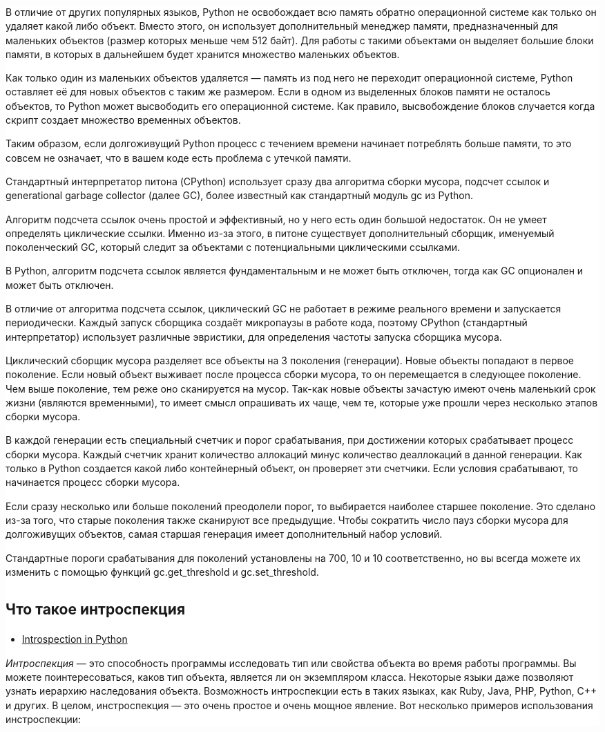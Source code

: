 В отличие от других популярных языков, Python не освобождает всю память обратно операционной системе как только он удаляет какой либо объект. Вместо этого, он использует дополнительный менеджер памяти, предназначенный для маленьких объектов (размер которых меньше чем 512 байт). Для работы с такими объектами он выделяет большие блоки памяти, в которых в дальнейшем будет хранится множество маленьких объектов.

Как только один из маленьких объектов удаляется — память из под него не переходит операционной системе, Python оставляет её для новых объектов с таким же размером. Если в одном из выделенных блоков памяти не осталось объектов, то Python может высвободить его операционной системе. Как правило, высвобождение блоков случается когда скрипт создает множество временных объектов.

Таким образом, если долгоживущий Python процесс с течением времени начинает потреблять больше памяти, то это совсем не означает, что в вашем коде есть проблема с утечкой памяти.

Стандартный интерпретатор питона (CPython) использует сразу два алгоритма сборки мусора, подсчет ссылок и generational garbage collector (далее GC), более известный как стандартный модуль gc из Python.

Алгоритм подсчета ссылок очень простой и эффективный, но у него есть один большой недостаток. Он не умеет определять циклические ссылки. Именно из-за этого, в питоне существует дополнительный сборщик, именуемый поколенческий GC, который следит за объектами с потенциальными циклическими ссылками.

В Python, алгоритм подсчета ссылок является фундаментальным и не может быть отключен, тогда как GC опционален и может быть отключен.

В отличие от алгоритма подсчета ссылок, циклический GC не работает в режиме реального времени и запускается периодически. Каждый запуск сборщика создаёт микропаузы в работе кода, поэтому CPython (стандартный интерпретатор) использует различные эвристики, для определения частоты запуска сборщика мусора.

Циклический сборщик мусора разделяет все объекты на 3 поколения (генерации). Новые объекты попадают в первое поколение. Если новый объект выживает после процесса сборки мусора, то он перемещается в следующее поколение. Чем выше поколение, тем реже оно сканируется на мусор. Так-как новые объекты зачастую имеют очень маленький срок жизни (являются временными), то имеет смысл опрашивать их чаще, чем те, которые уже прошли через несколько этапов сборки мусора.

В каждой генерации есть специальный счетчик и порог срабатывания, при достижении которых срабатывает процесс сборки мусора. Каждый счетчик хранит количество аллокаций минус количество деаллокаций в данной генерации. Как только в Python создается какой либо контейнерный объект, он проверяет эти счетчики. Если условия срабатывают, то начинается процесс сборки мусора.

Если сразу несколько или больше поколений преодолели порог, то выбирается наиболее старшее поколение. Это сделано из-за того, что старые поколения также сканируют все предыдущие. Чтобы сократить число пауз сборки мусора для долгоживущих объектов, самая старшая генерация имеет дополнительный набор условий.

Стандартные пороги срабатывания для поколений установлены на 700, 10 и 10 соответственно, но вы всегда можете их изменить с помощью функций gc.get_threshold и gc.set_threshold.

## Что такое интроспекция

- [Introspection in Python](http://zetcode.com/lang/python/introspection/)

*Интроспекция* — это способность программы исследовать тип или свойства объекта во время работы программы. Вы можете поинтересоваться, каков тип объекта, является ли он экземпляром класса. Некоторые языки даже позволяют узнать иерархию наследования объекта. Возможность интроспекции есть в таких языках, как Ruby, Java, PHP, Python, C++ и других. В целом, инстроспекция — это очень простое и очень мощное явление. Вот несколько примеров использования инстроспекции:
